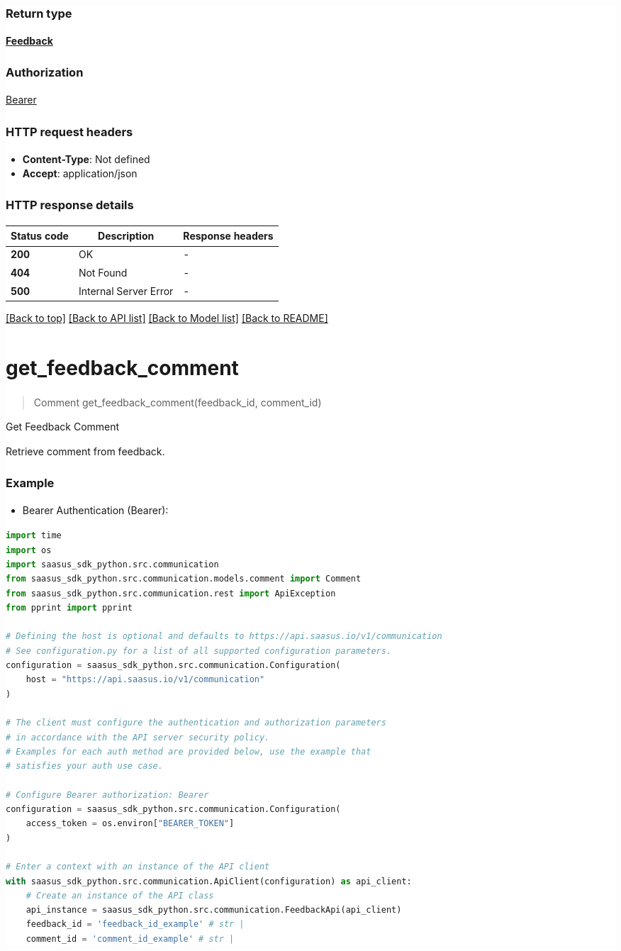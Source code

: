 ### Return type

[**Feedback**](Feedback.md)

### Authorization

[Bearer](../README.md#Bearer)

### HTTP request headers

 - **Content-Type**: Not defined
 - **Accept**: application/json

### HTTP response details
| Status code | Description | Response headers |
|-------------|-------------|------------------|
**200** | OK |  -  |
**404** | Not Found |  -  |
**500** | Internal Server Error |  -  |

[[Back to top]](#) [[Back to API list]](../README.md#documentation-for-api-endpoints) [[Back to Model list]](../README.md#documentation-for-models) [[Back to README]](../README.md)

# **get_feedback_comment**
> Comment get_feedback_comment(feedback_id, comment_id)

Get Feedback Comment

Retrieve comment from feedback.

### Example

* Bearer Authentication (Bearer):
```python
import time
import os
import saasus_sdk_python.src.communication
from saasus_sdk_python.src.communication.models.comment import Comment
from saasus_sdk_python.src.communication.rest import ApiException
from pprint import pprint

# Defining the host is optional and defaults to https://api.saasus.io/v1/communication
# See configuration.py for a list of all supported configuration parameters.
configuration = saasus_sdk_python.src.communication.Configuration(
    host = "https://api.saasus.io/v1/communication"
)

# The client must configure the authentication and authorization parameters
# in accordance with the API server security policy.
# Examples for each auth method are provided below, use the example that
# satisfies your auth use case.

# Configure Bearer authorization: Bearer
configuration = saasus_sdk_python.src.communication.Configuration(
    access_token = os.environ["BEARER_TOKEN"]
)

# Enter a context with an instance of the API client
with saasus_sdk_python.src.communication.ApiClient(configuration) as api_client:
    # Create an instance of the API class
    api_instance = saasus_sdk_python.src.communication.FeedbackApi(api_client)
    feedback_id = 'feedback_id_example' # str | 
    comment_id = 'comment_id_example' # str | 

```